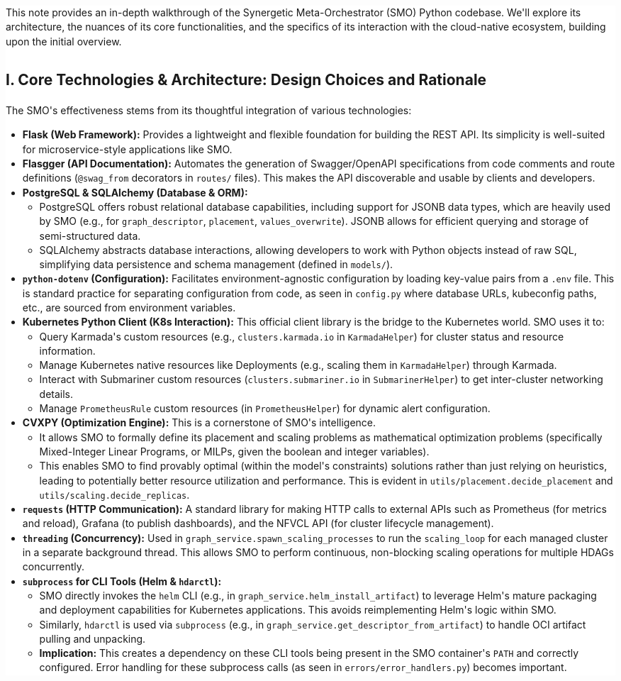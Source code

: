
This note provides an in-depth walkthrough of the Synergetic Meta-Orchestrator (SMO) Python codebase. We'll explore its architecture, the nuances of its core functionalities, and the specifics of its interaction with the cloud-native ecosystem, building upon the initial overview.

## I. Core Technologies & Architecture: Design Choices and Rationale

The SMO's effectiveness stems from its thoughtful integration of various technologies:

*   **Flask (Web Framework):** Provides a lightweight and flexible foundation for building the REST API. Its simplicity is well-suited for microservice-style applications like SMO.
*   **Flasgger (API Documentation):** Automates the generation of Swagger/OpenAPI specifications from code comments and route definitions (`@swag_from` decorators in `routes/` files). This makes the API discoverable and usable by clients and developers.
*   **PostgreSQL & SQLAlchemy (Database & ORM):**
    *   PostgreSQL offers robust relational database capabilities, including support for JSONB data types, which are heavily used by SMO (e.g., for `graph_descriptor`, `placement`, `values_overwrite`). JSONB allows for efficient querying and storage of semi-structured data.
    *   SQLAlchemy abstracts database interactions, allowing developers to work with Python objects instead of raw SQL, simplifying data persistence and schema management (defined in `models/`).
*   **`python-dotenv` (Configuration):** Facilitates environment-agnostic configuration by loading key-value pairs from a `.env` file. This is standard practice for separating configuration from code, as seen in `config.py` where database URLs, kubeconfig paths, etc., are sourced from environment variables.
*   **Kubernetes Python Client (K8s Interaction):** This official client library is the bridge to the Kubernetes world. SMO uses it to:
    *   Query Karmada's custom resources (e.g., `clusters.karmada.io` in `KarmadaHelper`) for cluster status and resource information.
    *   Manage Kubernetes native resources like Deployments (e.g., scaling them in `KarmadaHelper`) through Karmada.
    *   Interact with Submariner custom resources (`clusters.submariner.io` in `SubmarinerHelper`) to get inter-cluster networking details.
    *   Manage `PrometheusRule` custom resources (in `PrometheusHelper`) for dynamic alert configuration.
*   **CVXPY (Optimization Engine):** This is a cornerstone of SMO's intelligence.
    *   It allows SMO to formally define its placement and scaling problems as mathematical optimization problems (specifically Mixed-Integer Linear Programs, or MILPs, given the boolean and integer variables).
    *   This enables SMO to find provably optimal (within the model's constraints) solutions rather than just relying on heuristics, leading to potentially better resource utilization and performance. This is evident in `utils/placement.decide_placement` and `utils/scaling.decide_replicas`.
*   **`requests` (HTTP Communication):** A standard library for making HTTP calls to external APIs such as Prometheus (for metrics and reload), Grafana (to publish dashboards), and the NFVCL API (for cluster lifecycle management).
*   **`threading` (Concurrency):** Used in `graph_service.spawn_scaling_processes` to run the `scaling_loop` for each managed cluster in a separate background thread. This allows SMO to perform continuous, non-blocking scaling operations for multiple HDAGs concurrently.
*   **`subprocess` for CLI Tools (Helm & `hdarctl`):**
    *   SMO directly invokes the `helm` CLI (e.g., in `graph_service.helm_install_artifact`) to leverage Helm's mature packaging and deployment capabilities for Kubernetes applications. This avoids reimplementing Helm's logic within SMO.
    *   Similarly, `hdarctl` is used via `subprocess` (e.g., in `graph_service.get_descriptor_from_artifact`) to handle OCI artifact pulling and unpacking.
    *   **Implication:** This creates a dependency on these CLI tools being present in the SMO container's `PATH` and correctly configured. Error handling for these subprocess calls (as seen in `errors/error_handlers.py`) becomes important.
